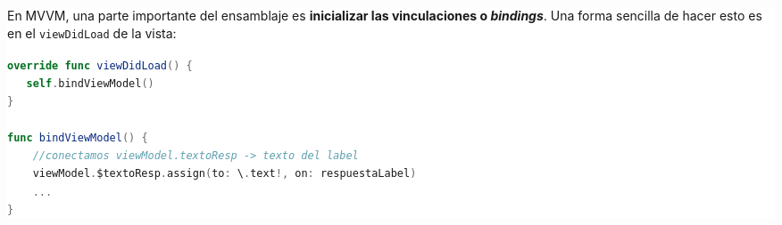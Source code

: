 
En MVVM, una parte importante del ensamblaje es **inicializar las vinculaciones o *bindings***. Una forma sencilla de hacer esto es en el `viewDidLoad` de la vista:

```swift
override func viewDidLoad() {
   self.bindViewModel()
}

func bindViewModel() {
    //conectamos viewModel.textoResp -> texto del label
    viewModel.$textoResp.assign(to: \.text!, on: respuestaLabel)
    ...
}
```
